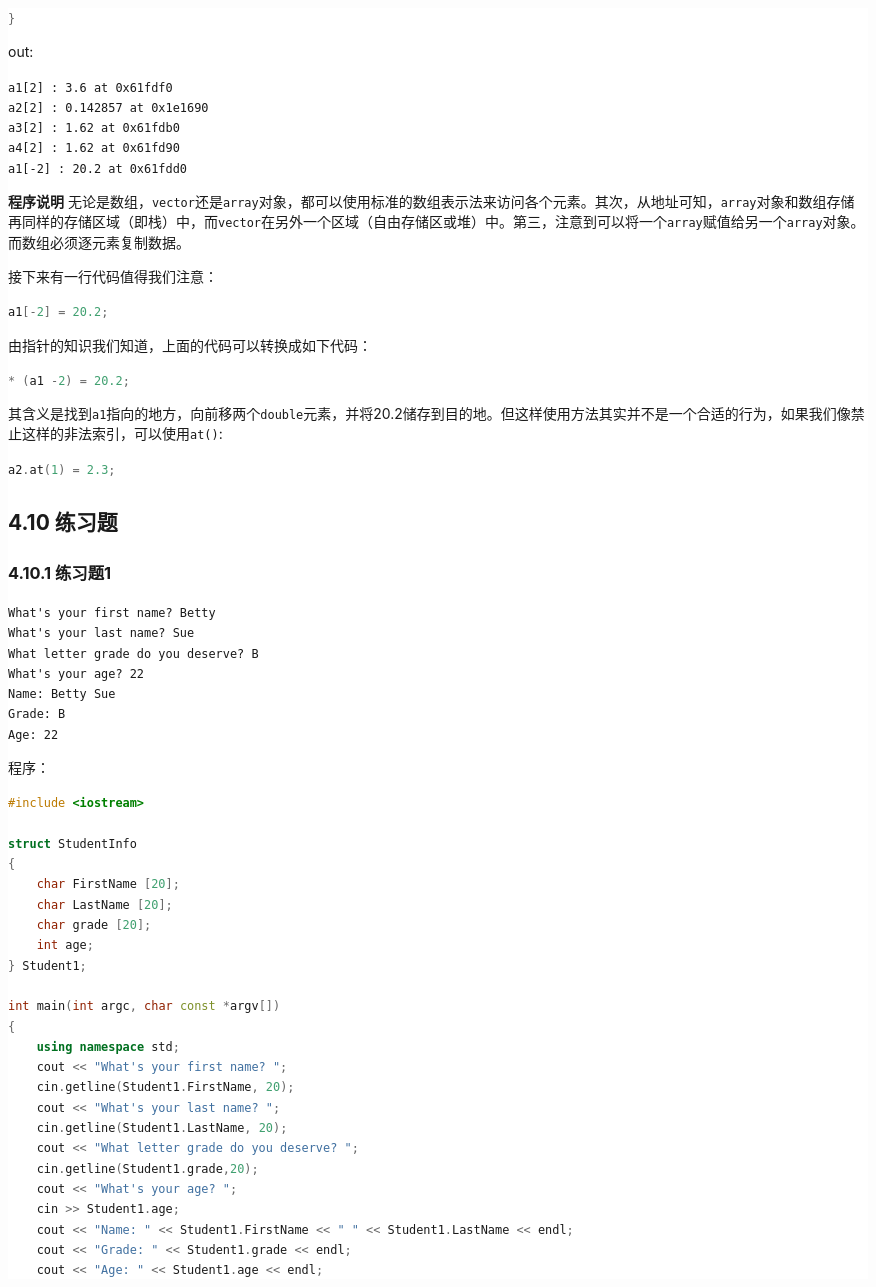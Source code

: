 ```cpp
}
```
out:
```
a1[2] : 3.6 at 0x61fdf0
a2[2] : 0.142857 at 0x1e1690
a3[2] : 1.62 at 0x61fdb0
a4[2] : 1.62 at 0x61fd90
a1[-2] : 20.2 at 0x61fdd0
```

**程序说明**
无论是数组，`vector`还是`array`对象，都可以使用标准的数组表示法来访问各个元素。其次，从地址可知，`array`对象和数组存储再同样的存储区域（即栈）中，而`vector`在另外一个区域（自由存储区或堆）中。第三，注意到可以将一个`array`赋值给另一个`array`对象。而数组必须逐元素复制数据。

接下来有一行代码值得我们注意：
```cpp
a1[-2] = 20.2;
```
由指针的知识我们知道，上面的代码可以转换成如下代码：
```cpp
* (a1 -2) = 20.2;
```
其含义是找到`a1`指向的地方，向前移两个`double`元素，并将20.2储存到目的地。但这样使用方法其实并不是一个合适的行为，如果我们像禁止这样的非法索引，可以使用`at()`:
```cpp
a2.at(1) = 2.3;
```
## 4.10 练习题
### 4.10.1 练习题1
```
What's your first name? Betty
What's your last name? Sue
What letter grade do you deserve? B
What's your age? 22
Name: Betty Sue
Grade: B
Age: 22
```
程序：
```cpp
#include <iostream>

struct StudentInfo
{
    char FirstName [20];
    char LastName [20];
    char grade [20];
    int age;
} Student1;

int main(int argc, char const *argv[])
{
    using namespace std;
    cout << "What's your first name? ";
    cin.getline(Student1.FirstName, 20);
    cout << "What's your last name? ";
    cin.getline(Student1.LastName, 20);
    cout << "What letter grade do you deserve? ";
    cin.getline(Student1.grade,20);
    cout << "What's your age? ";
    cin >> Student1.age;
    cout << "Name: " << Student1.FirstName << " " << Student1.LastName << endl;
    cout << "Grade: " << Student1.grade << endl;
    cout << "Age: " << Student1.age << endl;
```